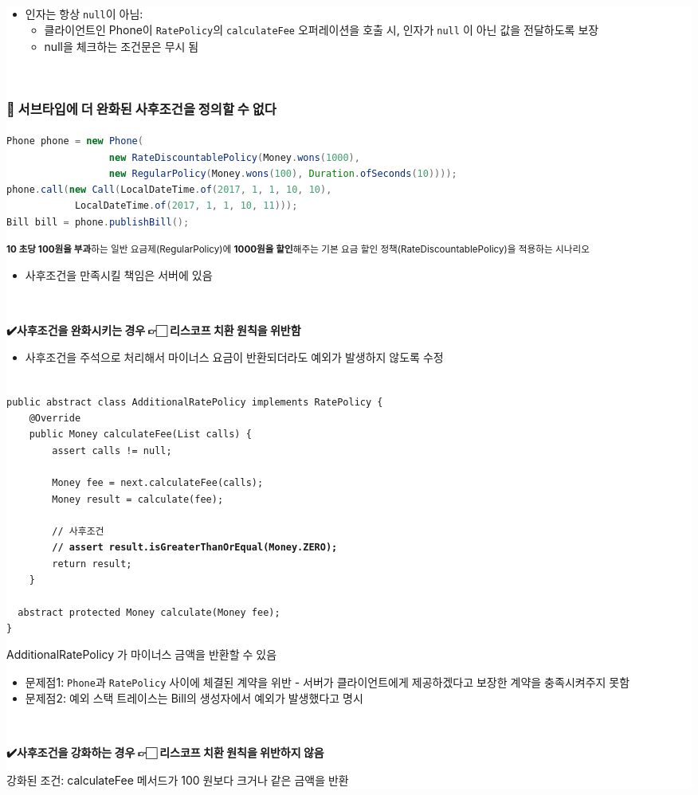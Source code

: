 - 인자는 항상 `null`이 아님:
  - 클라이언트인 Phone이 `RatePolicy`의 `calculateFee` 오퍼레이션을 호출 시, 인자가 `null` 이 아닌 값을 전달하도록 보장
  - null을 체크하는 조건문은 무시 됨


<br/>

### 📌 서브타입에 더 완화된 사후조건을 정의할 수 없다

```java
Phone phone = new Phone(
                  new RateDiscountablePolicy(Money.wons(1000),
                  new RegularPolicy(Money.wons(100), Duration.ofSeconds(10))));
phone.call(new Call(LocalDateTime.of(2017, 1, 1, 10, 10),
            LocalDateTime.of(2017, 1, 1, 10, 11)));
Bill bill = phone.publishBill();
```

<small>**10 초당 100원을 부과**하는 일반 요금제(RegularPolicy)에 **1000원을 할인**해주는 기본 요금 할인 정책(RateDiscountablePolicy)을 적용하는 시나리오</small>


- 사후조건을 만족시킬 책임은 서버에 있음


<br/>

**️✔️사후조건을 완화시키는 경우 👉🏻 리스코프 치환 원칙을 위반함**

- 사후조건을 주석으로 처리해서 마이너스 요금이 반환되더라도 예외가 발생하지 않도록 수정

<pre><code lang="java">
public abstract class AdditionalRatePolicy implements RatePolicy {
    @Override
    public Money calculateFee(List<Call> calls) {
        assert calls != null;
        
        Money fee = next.calculateFee(calls);
        Money result = calculate(fee);
        
        // 사후조건
        <b>// assert result.isGreaterThanOrEqual(Money.ZERO);</b>
        return result;
    }

  abstract protected Money calculate(Money fee);
}
</code></pre>

AdditionalRatePolicy 가 마이너스 금액을 반환할 수 있음

- 문제점1: `Phone`과 `RatePolicy` 사이에 체결된 계약을 위반 - 서버가 클라이언트에게 제공하겠다고 보장한 계약을 충족시켜주지 못함
- 문제점2: 예외 스택 트레이스는 Bill의 생성자에서 예외가 발생했다고 명시

<br/>

**️✔️사후조건을 강화하는 경우 👉🏻 리스코프 치환 원칙을 위반하지 않음**

강화된 조건: calculateFee 메서드가 100 원보다 크거나 같은 금액을 반환

